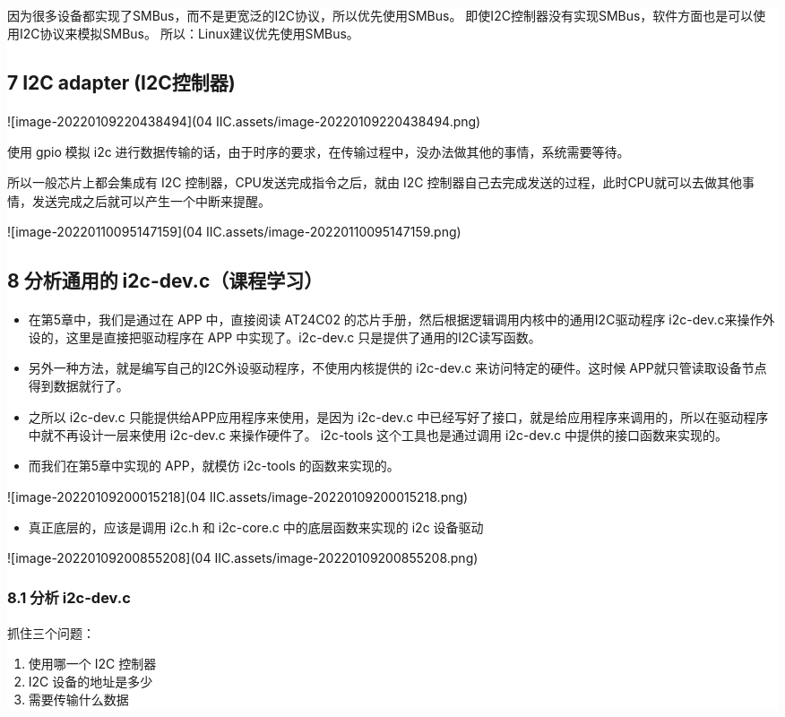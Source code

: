 因为很多设备都实现了SMBus，而不是更宽泛的I2C协议，所以优先使用SMBus。
即使I2C控制器没有实现SMBus，软件方面也是可以使用I2C协议来模拟SMBus。
所以：Linux建议优先使用SMBus。







## 7 I2C adapter (I2C控制器)



![image-20220109220438494](04 IIC.assets/image-20220109220438494.png)





使用 gpio 模拟 i2c 进行数据传输的话，由于时序的要求，在传输过程中，没办法做其他的事情，系统需要等待。

所以一般芯片上都会集成有 I2C 控制器，CPU发送完成指令之后，就由 I2C 控制器自己去完成发送的过程，此时CPU就可以去做其他事情，发送完成之后就可以产生一个中断来提醒。



![image-20220110095147159](04 IIC.assets/image-20220110095147159.png)









## 8 分析通用的 i2c-dev.c（课程学习）

- 在第5章中，我们是通过在 APP 中，直接阅读 AT24C02 的芯片手册，然后根据逻辑调用内核中的通用I2C驱动程序 i2c-dev.c来操作外设的，这里是直接把驱动程序在 APP 中实现了。i2c-dev.c 只是提供了通用的I2C读写函数。

- 另外一种方法，就是编写自己的I2C外设驱动程序，不使用内核提供的 i2c-dev.c 来访问特定的硬件。这时候 APP就只管读取设备节点得到数据就行了。
- 之所以  i2c-dev.c 只能提供给APP应用程序来使用，是因为  i2c-dev.c  中已经写好了接口，就是给应用程序来调用的，所以在驱动程序中就不再设计一层来使用  i2c-dev.c  来操作硬件了。 i2c-tools 这个工具也是通过调用  i2c-dev.c 中提供的接口函数来实现的。
- 而我们在第5章中实现的 APP，就模仿  i2c-tools 的函数来实现的。

![image-20220109200015218](04 IIC.assets/image-20220109200015218.png)

- 真正底层的，应该是调用 i2c.h 和 i2c-core.c 中的底层函数来实现的 i2c 设备驱动

![image-20220109200855208](04 IIC.assets/image-20220109200855208.png)

### 8.1 分析 i2c-dev.c 

抓住三个问题：

1. 使用哪一个 I2C 控制器
2. I2C 设备的地址是多少
3. 需要传输什么数据




